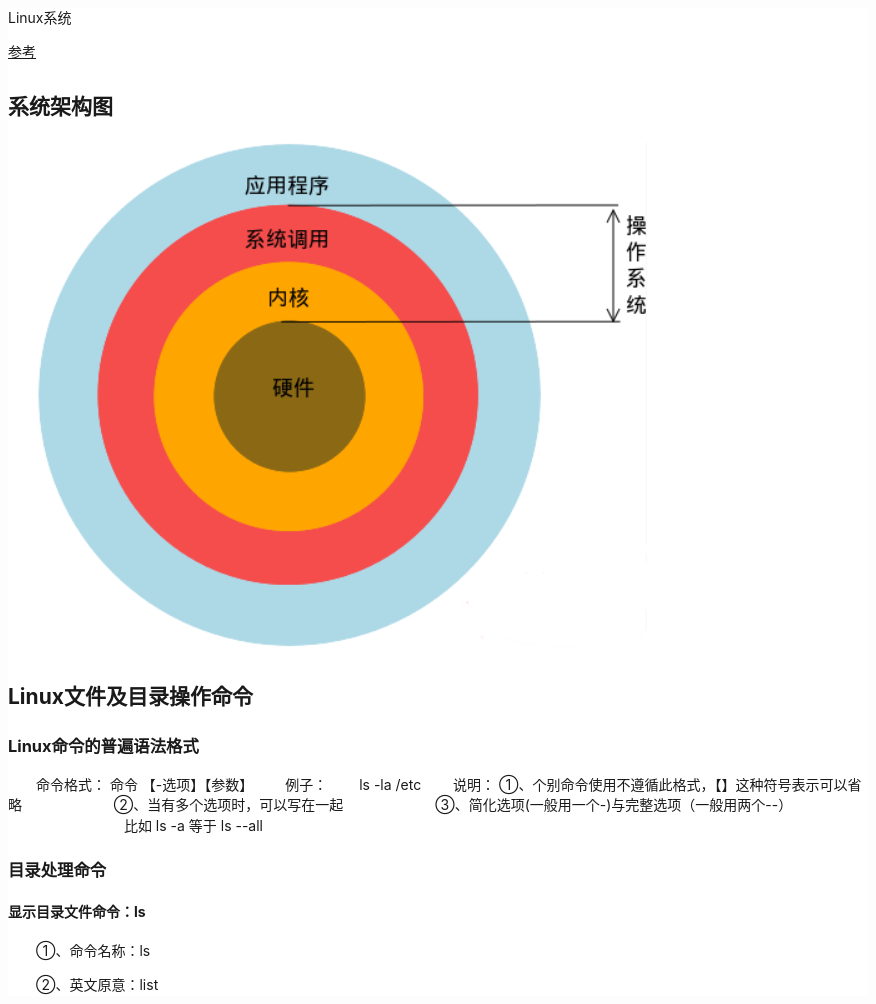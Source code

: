 Linux系统

[参考](https://www.cnblogs.com/ysocean/tag/Linux%E7%B3%BB%E5%88%97%E6%95%99%E7%A8%8B/)

## 系统架构图

![linux架构图](.\pic\linux架构图.png)

## Linux文件及目录操作命令

### Linux命令的普遍语法格式

　　命令格式： 命令 【-选项】【参数】
　　例子：　　 ls -la /etc
　　说明：    ①、个别命令使用不遵循此格式，【】这种符号表示可以省略
　　　　　　  ②、当有多个选项时，可以写在一起
　　　　　　  ③、简化选项(一般用一个-)与完整选项（一般用两个--）
　　　　　　　　  比如 ls  -a 等于 ls  --all

### 目录处理命令

#### 显示目录文件命令：ls

　　①、命令名称：ls

　　②、英文原意：list
